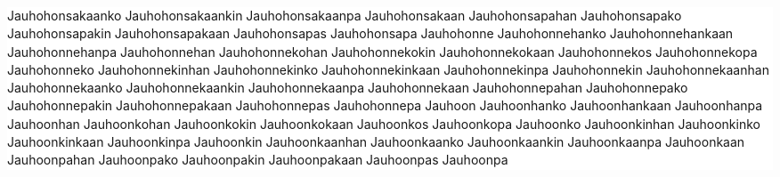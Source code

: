 Jauhohonsakaanko
Jauhohonsakaankin
Jauhohonsakaanpa
Jauhohonsakaan
Jauhohonsapahan
Jauhohonsapako
Jauhohonsapakin
Jauhohonsapakaan
Jauhohonsapas
Jauhohonsapa
Jauhohonne
Jauhohonnehanko
Jauhohonnehankaan
Jauhohonnehanpa
Jauhohonnehan
Jauhohonnekohan
Jauhohonnekokin
Jauhohonnekokaan
Jauhohonnekos
Jauhohonnekopa
Jauhohonneko
Jauhohonnekinhan
Jauhohonnekinko
Jauhohonnekinkaan
Jauhohonnekinpa
Jauhohonnekin
Jauhohonnekaanhan
Jauhohonnekaanko
Jauhohonnekaankin
Jauhohonnekaanpa
Jauhohonnekaan
Jauhohonnepahan
Jauhohonnepako
Jauhohonnepakin
Jauhohonnepakaan
Jauhohonnepas
Jauhohonnepa
Jauhoon
Jauhoonhanko
Jauhoonhankaan
Jauhoonhanpa
Jauhoonhan
Jauhoonkohan
Jauhoonkokin
Jauhoonkokaan
Jauhoonkos
Jauhoonkopa
Jauhoonko
Jauhoonkinhan
Jauhoonkinko
Jauhoonkinkaan
Jauhoonkinpa
Jauhoonkin
Jauhoonkaanhan
Jauhoonkaanko
Jauhoonkaankin
Jauhoonkaanpa
Jauhoonkaan
Jauhoonpahan
Jauhoonpako
Jauhoonpakin
Jauhoonpakaan
Jauhoonpas
Jauhoonpa